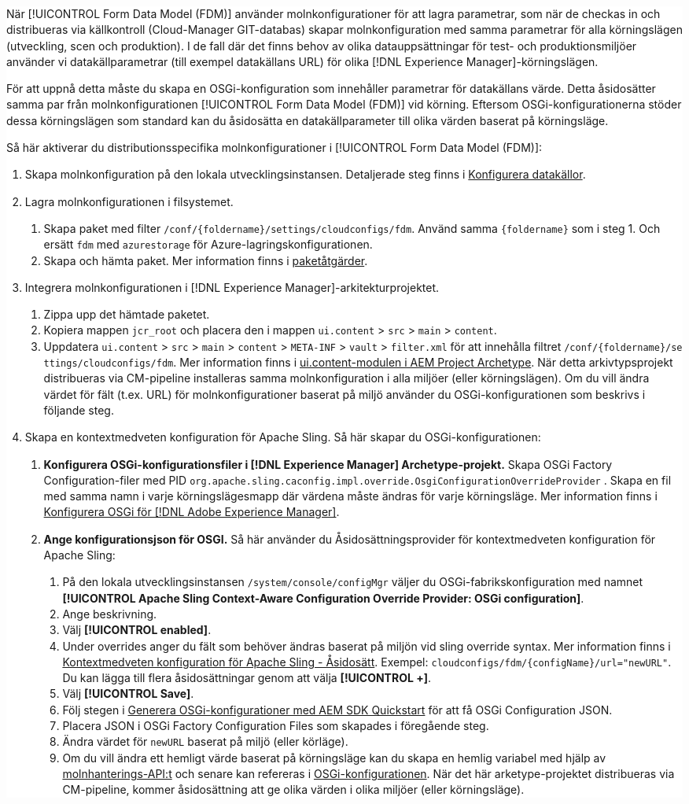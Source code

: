 När [!UICONTROL Form Data Model (FDM)] använder molnkonfigurationer för att lagra parametrar, som när de checkas in och distribueras via källkontroll (Cloud-Manager GIT-databas) skapar molnkonfiguration med samma parametrar för alla körningslägen (utveckling, scen och produktion). I de fall där det finns behov av olika datauppsättningar för test- och produktionsmiljöer använder vi datakällparametrar (till exempel datakällans URL) för olika [!DNL Experience Manager]-körningslägen.

För att uppnå detta måste du skapa en OSGi-konfiguration som innehåller parametrar för datakällans värde. Detta åsidosätter samma par från molnkonfigurationen [!UICONTROL Form Data Model (FDM)] vid körning. Eftersom OSGi-konfigurationerna stöder dessa körningslägen som standard kan du åsidosätta en datakällparameter till olika värden baserat på körningsläge.

Så här aktiverar du distributionsspecifika molnkonfigurationer i [!UICONTROL Form Data Model (FDM)]:

1. Skapa molnkonfiguration på den lokala utvecklingsinstansen. Detaljerade steg finns i [Konfigurera datakällor](/help/forms/configure-data-sources.md).

1. Lagra molnkonfigurationen i filsystemet.
   1. Skapa paket med filter `/conf/{foldername}/settings/cloudconfigs/fdm`. Använd samma `{foldername}` som i steg 1. Och ersätt `fdm` med `azurestorage` för Azure-lagringskonfigurationen.
   1. Skapa och hämta paket. Mer information finns i [paketåtgärder](/help/implementing/developing/tools/package-manager.md).

1. Integrera molnkonfigurationen i [!DNL Experience Manager]-arkitekturprojektet.
   1. Zippa upp det hämtade paketet.
   1. Kopiera mappen `jcr_root` och placera den i mappen `ui.content` > `src` > `main` > `content`.
   1. Uppdatera `ui.content` > `src` > `main` > `content` > `META-INF` > `vault` > `filter.xml` för att innehålla filtret `/conf/{foldername}/settings/cloudconfigs/fdm`. Mer information finns i [ui.content-modulen i AEM Project Archetype](https://experienceleague.adobe.com/docs/experience-manager-core-components/using/developing/archetype/uicontent.html?lang=sv-SE). När detta arkivtypsprojekt distribueras via CM-pipeline installeras samma molnkonfiguration i alla miljöer (eller körningslägen). Om du vill ändra värdet för fält (t.ex. URL) för molnkonfigurationer baserat på miljö använder du OSGi-konfigurationen som beskrivs i följande steg.

1. Skapa en kontextmedveten konfiguration för Apache Sling. Så här skapar du OSGi-konfigurationen:
   1. **Konfigurera OSGi-konfigurationsfiler i [!DNL Experience Manager] Archetype-projekt.**
Skapa OSGi Factory Configuration-filer med PID `org.apache.sling.caconfig.impl.override.OsgiConfigurationOverrideProvider` . Skapa en fil med samma namn i varje körningslägesmapp där värdena måste ändras för varje körningsläge. Mer information finns i [Konfigurera OSGi för [!DNL Adobe Experience Manager]](/help/implementing/deploying/configuring-osgi.md#creating-sogi-configurations).

   1. **Ange konfigurationsjson för OSGI.** Så här använder du Åsidosättningsprovider för kontextmedveten konfiguration för Apache Sling:
      1. På den lokala utvecklingsinstansen `/system/console/configMgr` väljer du OSGi-fabrikskonfiguration med namnet **[!UICONTROL Apache Sling Context-Aware Configuration Override Provider: OSGi configuration]**.
      1. Ange beskrivning.
      1. Välj **[!UICONTROL enabled]**.
      1. Under overrides anger du fält som behöver ändras baserat på miljön vid sling override syntax. Mer information finns i [Kontextmedveten konfiguration för Apache Sling - Åsidosätt](https://sling.apache.org/documentation/bundles/context-aware-configuration/context-aware-configuration-override.html#override-syntax). Exempel: `cloudconfigs/fdm/{configName}/url="newURL"`.
Du kan lägga till flera åsidosättningar genom att välja **[!UICONTROL +]**.
      1. Välj **[!UICONTROL Save]**.
      1. Följ stegen i [Generera OSGi-konfigurationer med AEM SDK Quickstart](/help/implementing/deploying/configuring-osgi.md#generating-osgi-configurations-using-the-aem-sdk-quickstart) för att få OSGi Configuration JSON.
      1. Placera JSON i OSGi Factory Configuration Files som skapades i föregående steg.
      1. Ändra värdet för `newURL` baserat på miljö (eller körläge).
      1. Om du vill ändra ett hemligt värde baserat på körningsläge kan du skapa en hemlig variabel med hjälp av [molnhanterings-API:t](/help/implementing/deploying/configuring-osgi.md#cloud-manager-api-format-for-setting-properties) och senare kan refereras i [OSGi-konfigurationen](/help/implementing/deploying/configuring-osgi.md#secret-configuration-values).
När det här arketype-projektet distribueras via CM-pipeline, kommer åsidosättning att ge olika värden i olika miljöer (eller körningsläge).
